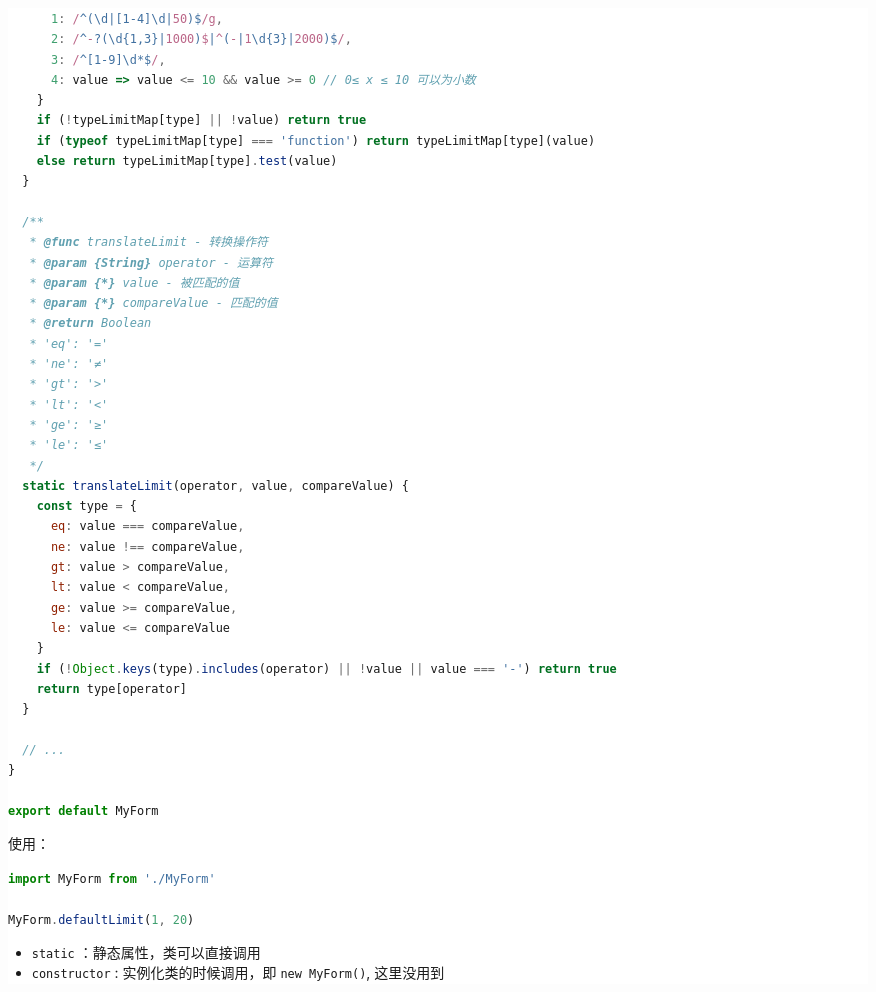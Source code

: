 ```js
      1: /^(\d|[1-4]\d|50)$/g,
      2: /^-?(\d{1,3}|1000)$|^(-|1\d{3}|2000)$/,
      3: /^[1-9]\d*$/,
      4: value => value <= 10 && value >= 0 // 0≤ x ≤ 10 可以为小数
    }
    if (!typeLimitMap[type] || !value) return true
    if (typeof typeLimitMap[type] === 'function') return typeLimitMap[type](value)
    else return typeLimitMap[type].test(value)
  }

  /**
   * @func translateLimit - 转换操作符
   * @param {String} operator - 运算符
   * @param {*} value - 被匹配的值
   * @param {*} compareValue - 匹配的值
   * @return Boolean
   * 'eq': '='
   * 'ne': '≠'
   * 'gt': '>'
   * 'lt': '<'
   * 'ge': '≥'
   * 'le': '≤'
   */
  static translateLimit(operator, value, compareValue) {
    const type = {
      eq: value === compareValue,
      ne: value !== compareValue,
      gt: value > compareValue,
      lt: value < compareValue,
      ge: value >= compareValue,
      le: value <= compareValue
    }
    if (!Object.keys(type).includes(operator) || !value || value === '-') return true
    return type[operator]
  }

  // ...
}

export default MyForm
```

使用：

```js
import MyForm from './MyForm'

MyForm.defaultLimit(1, 20)
```

- `static` ：静态属性，类可以直接调用
- `constructor` : 实例化类的时候调用，即 `new MyForm()`, 这里没用到
